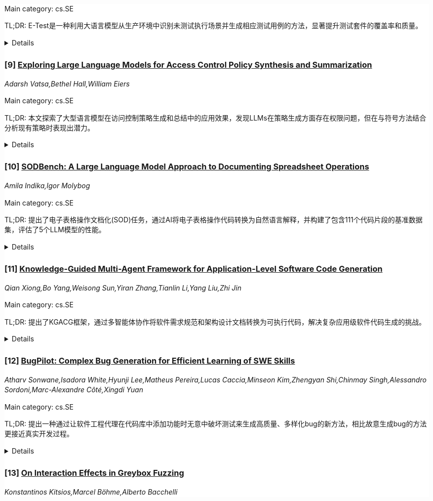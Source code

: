 Main category: cs.SE

TL;DR: E-Test是一种利用大语言模型从生产环境中识别未测试执行场景并生成相应测试用例的方法，显著提升测试套件的覆盖率和质量。


<details><summary>Details</summary></details>


### [9] [Exploring Large Language Models for Access Control Policy Synthesis and Summarization](https://arxiv.org/abs/2510.20692)
*Adarsh Vatsa,Bethel Hall,William Eiers*

Main category: cs.SE

TL;DR: 本文探索了大型语言模型在访问控制策略生成和总结中的应用效果，发现LLMs在策略生成方面存在权限问题，但在与符号方法结合分析现有策略时表现出潜力。


<details><summary>Details</summary></details>


### [10] [SODBench: A Large Language Model Approach to Documenting Spreadsheet Operations](https://arxiv.org/abs/2510.19864)
*Amila Indika,Igor Molybog*

Main category: cs.SE

TL;DR: 提出了电子表格操作文档化(SOD)任务，通过AI将电子表格操作代码转换为自然语言解释，并构建了包含111个代码片段的基准数据集，评估了5个LLM模型的性能。


<details><summary>Details</summary></details>


### [11] [Knowledge-Guided Multi-Agent Framework for Application-Level Software Code Generation](https://arxiv.org/abs/2510.19868)
*Qian Xiong,Bo Yang,Weisong Sun,Yiran Zhang,Tianlin Li,Yang Liu,Zhi Jin*

Main category: cs.SE

TL;DR: 提出了KGACG框架，通过多智能体协作将软件需求规范和架构设计文档转换为可执行代码，解决复杂应用级软件代码生成的挑战。


<details><summary>Details</summary></details>


### [12] [BugPilot: Complex Bug Generation for Efficient Learning of SWE Skills](https://arxiv.org/abs/2510.19898)
*Atharv Sonwane,Isadora White,Hyunji Lee,Matheus Pereira,Lucas Caccia,Minseon Kim,Zhengyan Shi,Chinmay Singh,Alessandro Sordoni,Marc-Alexandre Côté,Xingdi Yuan*

Main category: cs.SE

TL;DR: 提出一种通过让软件工程代理在代码库中添加功能时无意中破坏测试来生成高质量、多样化bug的新方法，相比故意生成bug的方法更接近真实开发过程。


<details><summary>Details</summary></details>


### [13] [On Interaction Effects in Greybox Fuzzing](https://arxiv.org/abs/2510.19984)
*Konstantinos Kitsios,Marcel Böhme,Alberto Bacchelli*
